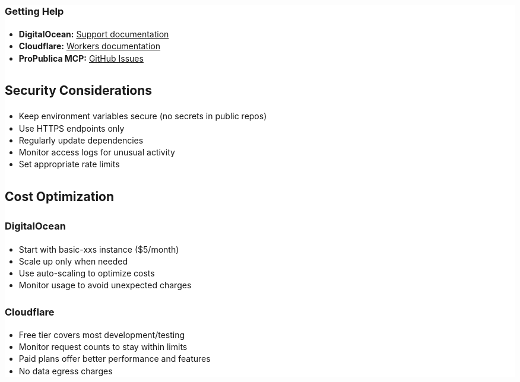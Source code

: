 ### Getting Help

- **DigitalOcean:** [Support documentation](https://docs.digitalocean.com/products/app-platform/)
- **Cloudflare:** [Workers documentation](https://developers.cloudflare.com/workers/)
- **ProPublica MCP:** [GitHub Issues](https://github.com/asachs01/propublica-mcp/issues)

## Security Considerations

- Keep environment variables secure (no secrets in public repos)
- Use HTTPS endpoints only
- Regularly update dependencies
- Monitor access logs for unusual activity
- Set appropriate rate limits

## Cost Optimization

### DigitalOcean
- Start with basic-xxs instance ($5/month)
- Scale up only when needed
- Use auto-scaling to optimize costs
- Monitor usage to avoid unexpected charges

### Cloudflare
- Free tier covers most development/testing
- Monitor request counts to stay within limits
- Paid plans offer better performance and features
- No data egress charges 